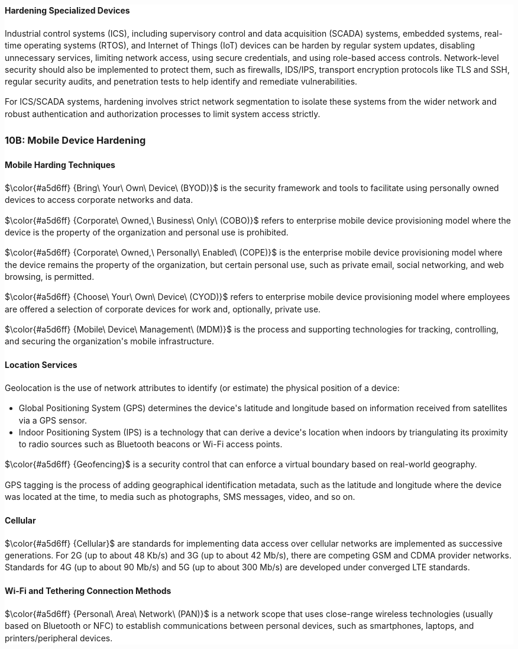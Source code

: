 #### Hardening Specialized Devices
Industrial control systems (ICS), including supervisory control and data acquisition (SCADA) systems, embedded systems, real-time operating systems (RTOS), and Internet of Things (IoT) devices can be harden by regular system updates, disabling unnecessary services, limiting network access, using secure credentials, and using role-based access controls. Network-level security should also be implemented to protect them, such as firewalls, IDS/IPS, transport encryption protocols like TLS and SSH, regular security audits, and penetration tests to help identify and remediate vulnerabilities.

For ICS/SCADA systems, hardening involves strict network segmentation to isolate these systems from the wider network and robust authentication and authorization processes to limit system access strictly.

### 10B: Mobile Device Hardening
#### Mobile Harding Techniques
$\color{#a5d6ff} {Bring\ Your\ Own\ Device\ (BYOD)}$ is the security framework and tools to facilitate using personally owned devices to access corporate networks and data.

$\color{#a5d6ff} {Corporate\ Owned,\ Business\ Only\ (COBO)}$ refers to enterprise mobile device provisioning model where the device is the property of the organization and personal use is prohibited.

$\color{#a5d6ff} {Corporate\ Owned,\ Personally\ Enabled\ (COPE)}$ is the enterprise mobile device provisioning model where the device remains the property of the organization, but certain personal use, such as private email, social networking, and web browsing, is permitted.

$\color{#a5d6ff} {Choose\ Your\ Own\ Device\ (CYOD)}$ refers to enterprise mobile device provisioning model where employees are offered a selection of corporate devices for work and, optionally, private use.

$\color{#a5d6ff} {Mobile\ Device\ Management\ (MDM)}$ is the process and supporting technologies for tracking, controlling, and securing the organization's mobile infrastructure.

#### Location Services
Geolocation is the use of network attributes to identify (or estimate) the physical position of a device:
* Global Positioning System (GPS) determines the device's latitude and longitude based on information received from satellites via a GPS sensor.
* Indoor Positioning System (IPS) is a technology that can derive a device's location when indoors by triangulating its proximity to radio sources such as Bluetooth beacons or Wi-Fi access points.

$\color{#a5d6ff} {Geofencing}$ is a security control that can enforce a virtual boundary based on real-world geography.

GPS tagging is the process of adding geographical identification metadata, such as the latitude and longitude where the device was located at the time, to media such as photographs, SMS messages, video, and so on.

#### Cellular
$\color{#a5d6ff} {Cellular}$ are standards for implementing data access over cellular networks are implemented as successive generations. For 2G (up to about 48 Kb/s) and 3G (up to about 42 Mb/s), there are competing GSM and CDMA provider networks. Standards for 4G (up to about 90 Mb/s) and 5G (up to about 300 Mb/s) are developed under converged LTE standards.

#### Wi-Fi and Tethering Connection Methods
$\color{#a5d6ff} {Personal\ Area\ Network\ (PAN)}$ is a network scope that uses close-range wireless technologies (usually based on Bluetooth or NFC) to establish communications between personal devices, such as smartphones, laptops, and printers/peripheral devices.
